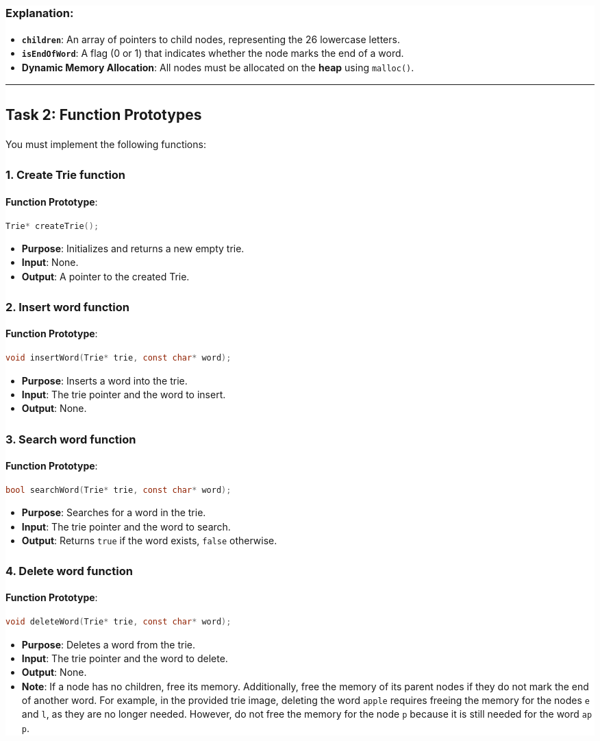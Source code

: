 ### Explanation:

-   **`children`**: An array of pointers to child nodes, representing the 26 lowercase letters.
-   **`isEndOfWord`**: A flag (0 or 1) that indicates whether the node marks the end of a word.
-   **Dynamic Memory Allocation**: All nodes must be allocated on the **heap** using `malloc()`.

---

## Task 2: Function Prototypes

You must implement the following functions:

### 1. Create Trie function
**Function Prototype**:
```c
Trie* createTrie();
```
-   **Purpose**: Initializes and returns a new empty trie.
-   **Input**: None.
-   **Output**: A pointer to the created Trie.

### 2. Insert word function
**Function Prototype**:
```c
void insertWord(Trie* trie, const char* word);
```

-   **Purpose**: Inserts a word into the trie.
-   **Input**: The trie pointer and the word to insert.
-   **Output**: None.

### 3. Search word function
**Function Prototype**:
```c
bool searchWord(Trie* trie, const char* word);
```

-   **Purpose**: Searches for a word in the trie.
-   **Input**: The trie pointer and the word to search.
-   **Output**: Returns `true` if the word exists, `false` otherwise.

### 4. Delete word function
**Function Prototype**:
```c
void deleteWord(Trie* trie, const char* word);
```

-   **Purpose**: Deletes a word from the trie.
-   **Input**: The trie pointer and the word to delete.
-   **Output**: None.
-   **Note**: If a node has no children, free its memory. Additionally, free the memory of its parent nodes if they do not mark the end of another word. For example, in the provided trie image, deleting the word `apple` requires freeing the memory for the nodes `e` and `l`, as they are no longer needed. However, do not free the memory for the node `p` because it is still needed for the word `app`.
